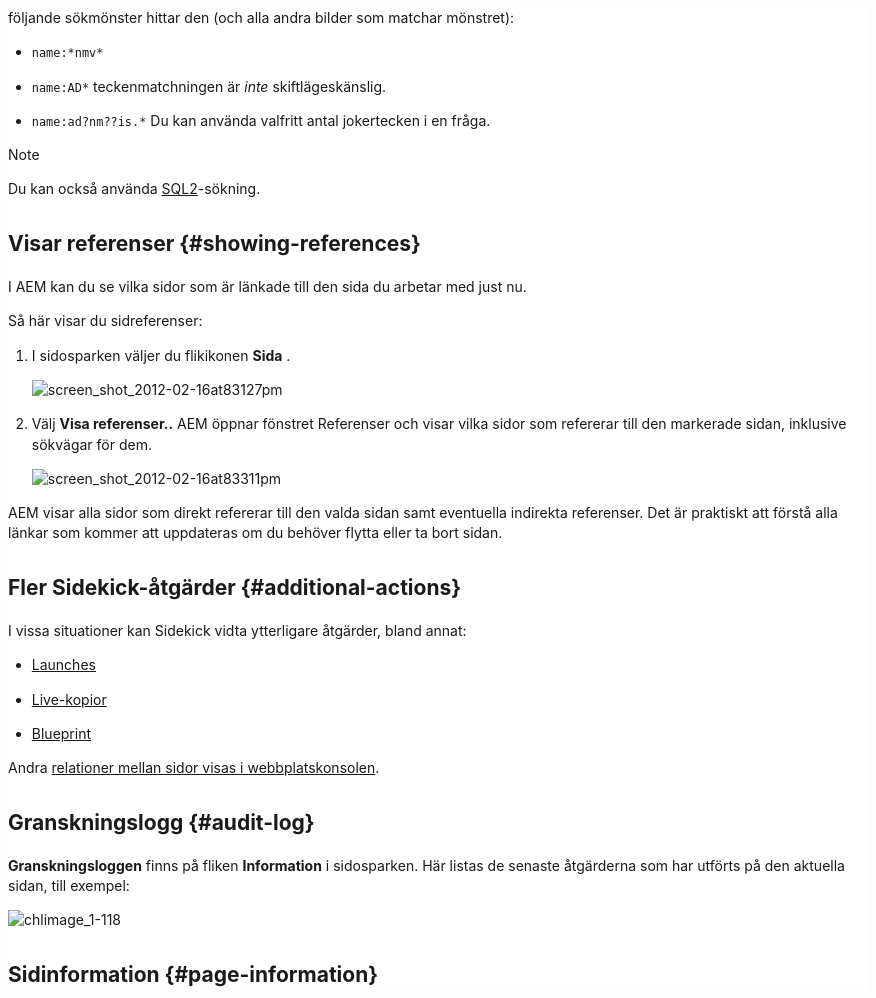 följande sökmönster hittar den (och alla andra bilder som matchar mönstret):

* `name:*nmv*`
* `name:AD*`
teckenmatchningen är *inte* skiftlägeskänslig.

* `name:ad?nm??is.*`
Du kan använda valfritt antal jokertecken i en fråga.

>[!NOTE]
>
>Du kan också använda [SQL2](https://developer.adobe.com/experience-manager/reference-materials/6-5-lts/javadoc/org/apache/jackrabbit/commons/query/sql2/package-summary.html)-sökning.

## Visar referenser {#showing-references}

I AEM kan du se vilka sidor som är länkade till den sida du arbetar med just nu.

Så här visar du sidreferenser:

1. I sidosparken väljer du flikikonen **Sida** .

   ![screen_shot_2012-02-16at83127pm](assets/screen_shot_2012-02-16at83127pm.png)

1. Välj **Visa referenser..** AEM öppnar fönstret Referenser och visar vilka sidor som refererar till den markerade sidan, inklusive sökvägar för dem.

   ![screen_shot_2012-02-16at83311pm](assets/screen_shot_2012-02-16at83311pm.png)

AEM visar alla sidor som direkt refererar till den valda sidan samt eventuella indirekta referenser. Det är praktiskt att förstå alla länkar som kommer att uppdateras om du behöver flytta eller ta bort sidan.

## Fler Sidekick-åtgärder {#additional-actions}

I vissa situationer kan Sidekick vidta ytterligare åtgärder, bland annat:

* [Launches](/help/sites-classic-ui-authoring/classic-launches.md)
* [Live-kopior](/help/sites-administering/msm.md)

* [Blueprint](/help/sites-administering/msm-best-practices.md)

Andra [relationer mellan sidor visas i webbplatskonsolen](/help/sites-classic-ui-authoring/author-env-basic-handling.md#page-information-on-the-websites-console).

## Granskningslogg {#audit-log}

**Granskningsloggen** finns på fliken **Information** i sidosparken. Här listas de senaste åtgärderna som har utförts på den aktuella sidan, till exempel:

![chlimage_1-118](assets/chlimage_1-118.png)

## Sidinformation {#page-information}
